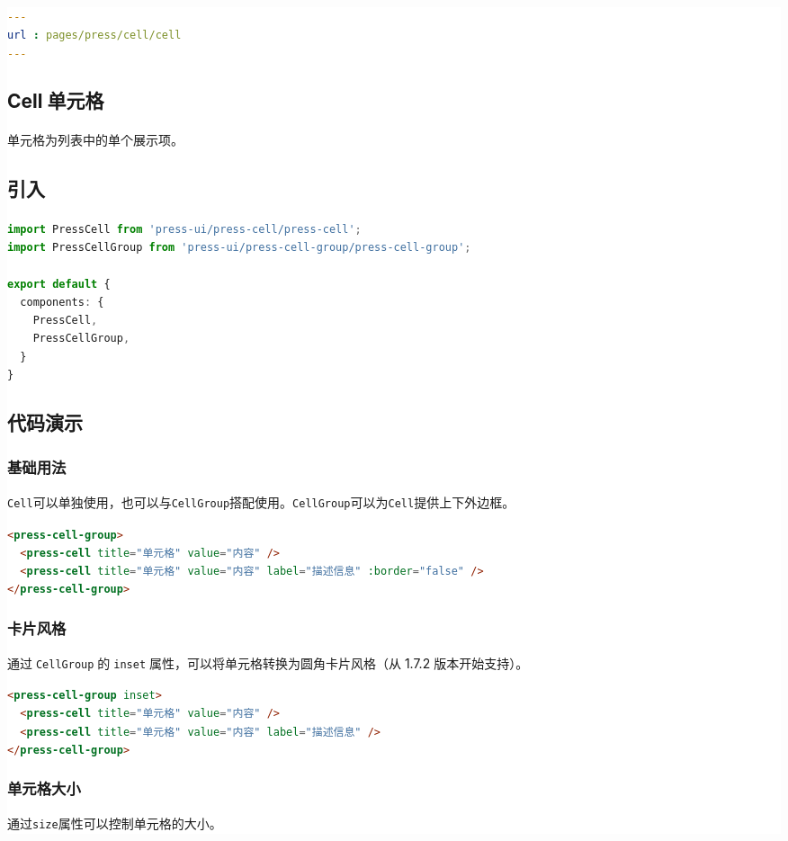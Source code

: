 ```yaml
---
url : pages/press/cell/cell
---
```


## Cell 单元格


单元格为列表中的单个展示项。

## 引入

```ts
import PressCell from 'press-ui/press-cell/press-cell';
import PressCellGroup from 'press-ui/press-cell-group/press-cell-group';

export default {
  components: {
    PressCell,
    PressCellGroup,
  }
}
```

## 代码演示

### 基础用法

`Cell`可以单独使用，也可以与`CellGroup`搭配使用。`CellGroup`可以为`Cell`提供上下外边框。

```html
<press-cell-group>
  <press-cell title="单元格" value="内容" />
  <press-cell title="单元格" value="内容" label="描述信息" :border="false" />
</press-cell-group>
```

### 卡片风格

通过 `CellGroup` 的 `inset` 属性，可以将单元格转换为圆角卡片风格（从 1.7.2 版本开始支持）。

```html
<press-cell-group inset>
  <press-cell title="单元格" value="内容" />
  <press-cell title="单元格" value="内容" label="描述信息" />
</press-cell-group>
```

### 单元格大小

通过`size`属性可以控制单元格的大小。
